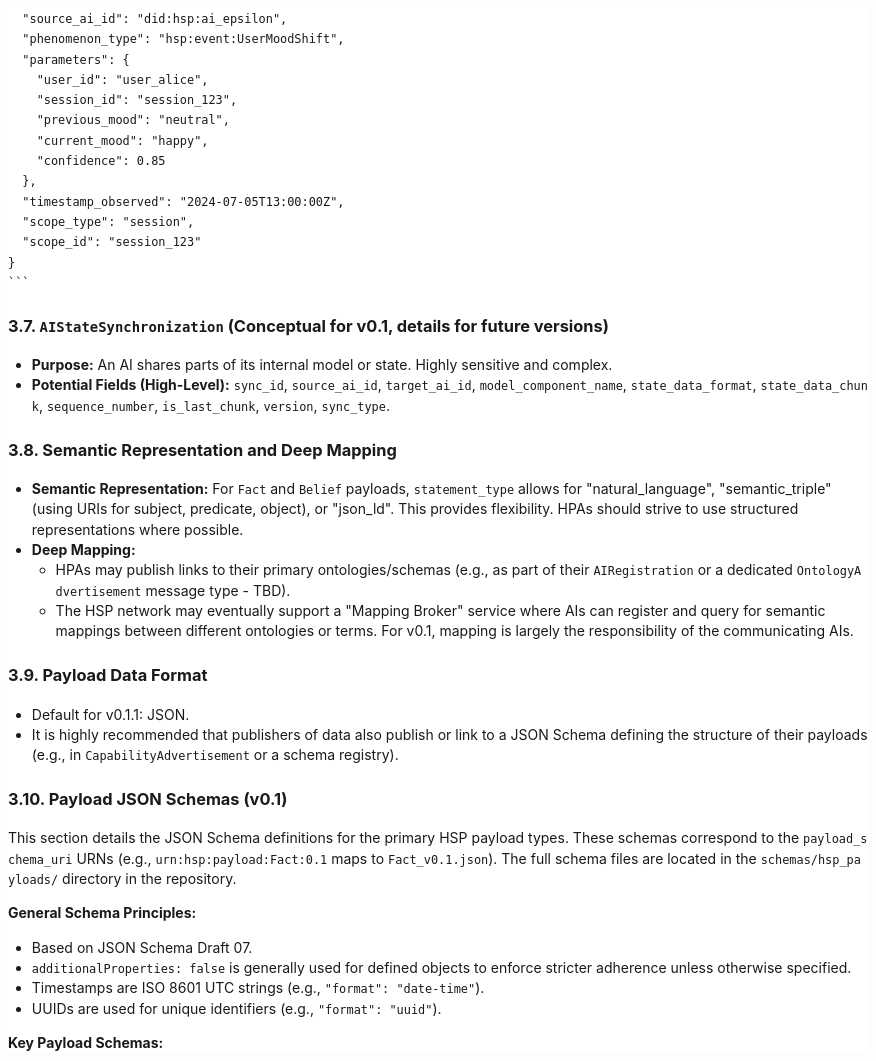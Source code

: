       "source_ai_id": "did:hsp:ai_epsilon",
      "phenomenon_type": "hsp:event:UserMoodShift",
      "parameters": {
        "user_id": "user_alice",
        "session_id": "session_123",
        "previous_mood": "neutral",
        "current_mood": "happy",
        "confidence": 0.85
      },
      "timestamp_observed": "2024-07-05T13:00:00Z",
      "scope_type": "session",
      "scope_id": "session_123"
    }
    ```

### 3.7. `AIStateSynchronization` (Conceptual for v0.1, details for future versions)
*   **Purpose:** An AI shares parts of its internal model or state. Highly sensitive and complex.
*   **Potential Fields (High-Level):** `sync_id`, `source_ai_id`, `target_ai_id`, `model_component_name`, `state_data_format`, `state_data_chunk`, `sequence_number`, `is_last_chunk`, `version`, `sync_type`.

### 3.8. Semantic Representation and Deep Mapping
*   **Semantic Representation:** For `Fact` and `Belief` payloads, `statement_type` allows for "natural_language", "semantic_triple" (using URIs for subject, predicate, object), or "json_ld". This provides flexibility. HPAs should strive to use structured representations where possible.
*   **Deep Mapping:**
    *   HPAs may publish links to their primary ontologies/schemas (e.g., as part of their `AIRegistration` or a dedicated `OntologyAdvertisement` message type - TBD).
    *   The HSP network may eventually support a "Mapping Broker" service where AIs can register and query for semantic mappings between different ontologies or terms. For v0.1, mapping is largely the responsibility of the communicating AIs.

### 3.9. Payload Data Format
*   Default for v0.1.1: JSON.
*   It is highly recommended that publishers of data also publish or link to a JSON Schema defining the structure of their payloads (e.g., in `CapabilityAdvertisement` or a schema registry).

### 3.10. Payload JSON Schemas (v0.1)
This section details the JSON Schema definitions for the primary HSP payload types. These schemas correspond to the `payload_schema_uri` URNs (e.g., `urn:hsp:payload:Fact:0.1` maps to `Fact_v0.1.json`). The full schema files are located in the `schemas/hsp_payloads/` directory in the repository.

**General Schema Principles:**
*   Based on JSON Schema Draft 07.
*   `additionalProperties: false` is generally used for defined objects to enforce stricter adherence unless otherwise specified.
*   Timestamps are ISO 8601 UTC strings (e.g., `"format": "date-time"`).
*   UUIDs are used for unique identifiers (e.g., `"format": "uuid"`).

**Key Payload Schemas:**
